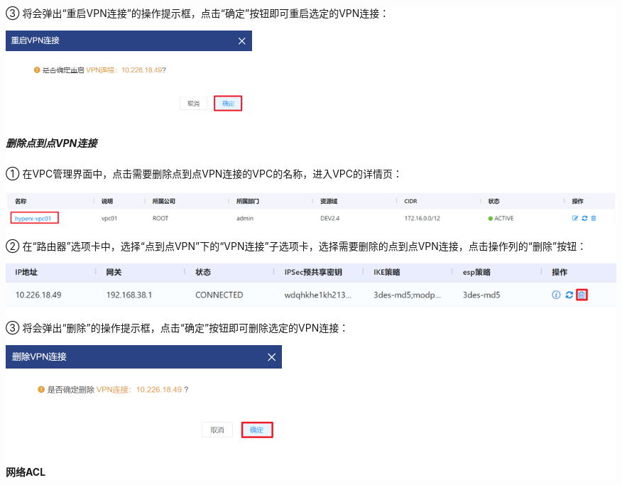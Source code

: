 ③ 将会弹出“重启VPN连接”的操作提示框，点击“确定”按钮即可重启选定的VPN连接：

<img src="vpc_network.assets/image-20210126125107837.png" alt="image-20210126125107837" style="zoom:50%;" />

##### 删除点到点VPN连接

① 在VPC管理界面中，点击需要删除点到点VPN连接的VPC的名称，进入VPC的详情页：

![image-20210225125418631](vpc_network.assets/image-20210225125418631.png)

② 在“路由器”选项卡中，选择“点到点VPN”下的“VPN连接”子选项卡，选择需要删除的点到点VPN连接，点击操作列的“删除”按钮：

![image-20210121194058512](vpc_network.assets/image-20210121194058512.png)

③ 将会弹出“删除”的操作提示框，点击“确定”按钮即可删除选定的VPN连接：

<img src="vpc_network.assets/image-20210121194230158.png" alt="image-20210121194230158" style="zoom:50%;" />

####  网络ACL
